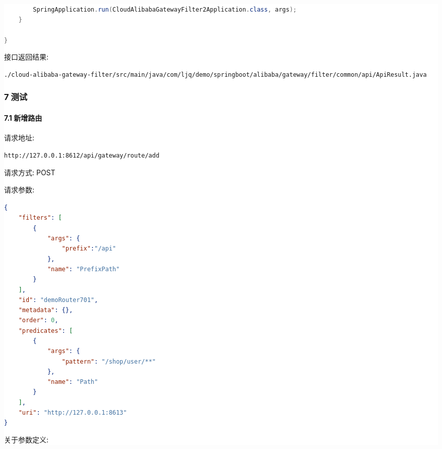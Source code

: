 ```java
        SpringApplication.run(CloudAlibabaGatewayFilter2Application.class, args);
    }

}

```

接口返回结果:  

```
./cloud-alibaba-gateway-filter/src/main/java/com/ljq/demo/springboot/alibaba/gateway/filter/common/api/ApiResult.java
```

   

### 7 测试  

#### 7.1 新增路由  

请求地址:  

```
http://127.0.0.1:8612/api/gateway/route/add
```

请求方式: POST  

请求参数:  

```json
{
    "filters": [
        {
            "args": {
                "prefix":"/api"
            },
            "name": "PrefixPath"
        }
    ],
    "id": "demoRouter701",
    "metadata": {},
    "order": 0,
    "predicates": [
        {
            "args": {
                "pattern": "/shop/user/**"
            },
            "name": "Path"
        }
    ],
    "uri": "http://127.0.0.1:8613"
}
```

关于参数定义:  
